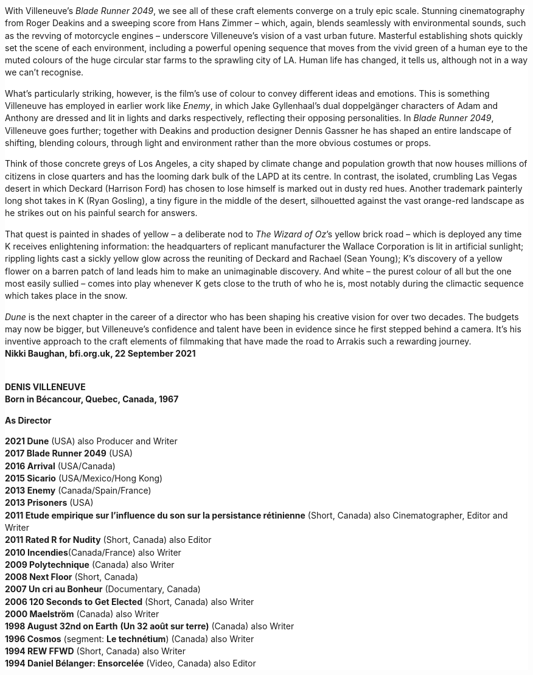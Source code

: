 With Villeneuve’s _Blade Runner 2049_, we see all of these craft elements converge on a truly epic scale. Stunning cinematography from Roger Deakins and a sweeping score from Hans Zimmer – which, again, blends seamlessly with environmental sounds, such as the revving of motorcycle engines – underscore Villeneuve’s vision of a vast urban future. Masterful establishing shots quickly set the scene of each environment, including a powerful opening sequence that moves from the vivid green of a human eye to the muted colours of the huge circular star farms to the sprawling city of LA. Human life has changed, it tells us, although not in a way we can’t recognise.

What’s particularly striking, however, is the film’s use of colour to convey different ideas and emotions. This is something Villeneuve has employed in earlier work like _Enemy_, in which Jake Gyllenhaal’s dual doppelgänger characters of Adam and Anthony are dressed and lit in lights and darks respectively, reflecting their opposing personalities. In _Blade Runner 2049_, Villeneuve goes further; together with Deakins and production designer Dennis Gassner he has shaped an entire landscape of shifting, blending colours, through light and environment rather than the more obvious costumes or props.

Think of those concrete greys of Los Angeles, a city shaped by climate change and population growth that now houses millions of citizens in close quarters and has the looming dark bulk of the LAPD at its centre. In contrast, the isolated, crumbling Las Vegas desert in which Deckard (Harrison Ford) has chosen to lose himself is marked out in dusty red hues. Another trademark painterly long shot takes in K (Ryan Gosling), a tiny figure in the middle of the desert, silhouetted against the vast orange-red landscape as he strikes out on his painful search for answers.

That quest is painted in shades of yellow – a deliberate nod to _The Wizard of Oz_’s yellow brick road – which is deployed any time K receives enlightening information: the headquarters of replicant manufacturer the Wallace Corporation is lit in artificial sunlight; rippling lights cast a sickly yellow glow across the reuniting of Deckard and Rachael (Sean Young); K’s discovery of a yellow flower on a barren patch of land leads him to make an unimaginable discovery. And white – the purest colour of all but the one most easily sullied – comes into play whenever K gets close to the truth of who he is, most notably during the climactic sequence which takes place in the snow.

_Dune_ is the next chapter in the career of a director who has been shaping his creative vision for over two decades. The budgets may now be bigger, but Villeneuve’s confidence and talent have been in evidence since he first stepped behind a camera. It’s his inventive approach to the craft elements of filmmaking that have made the road to Arrakis such a rewarding journey.<br>
**Nikki Baughan, bfi.org.uk, 22 September 2021**<br>
<br>

**DENIS VILLENEUVE**<br>
**Born in Bécancour, Quebec, Canada, 1967**<br>

**As Director**<br>

**2021  Dune** (USA) also Producer and Writer<br>
**2017  Blade Runner 2049** (USA)<br>
**2016  Arrival** (USA/Canada)<br>
**2015  Sicario** (USA/Mexico/Hong Kong)<br>
**2013  Enemy** (Canada/Spain/France)<br>
**2013  Prisoners** (USA)<br>
**2011  Etude empirique sur l’influence du son sur la persistance rétinienne** (Short, Canada) also Cinematographer, Editor and Writer<br>
**2011  Rated R for Nudity** (Short, Canada) also Editor<br>
**2010  Incendies**(Canada/France) also Writer<br>
**2009  Polytechnique** (Canada) also Writer<br>
**2008  Next Floor** (Short, Canada)<br>
**2007  Un cri au Bonheur** (Documentary, Canada)<br>
**2006  120 Seconds to Get Elected** (Short, Canada) also Writer<br>
**2000  Maelström** (Canada) also Writer<br>
**1998  August 32nd on Earth** **(Un 32 août sur terre)** (Canada) also Writer<br>
**1996  Cosmos** (segment: **Le technétium**) (Canada) also Writer<br>
**1994  REW FFWD** (Short, Canada) also Writer<br>
**1994  Daniel Bélanger: Ensorcelée** (Video, Canada) also Editor<br>
